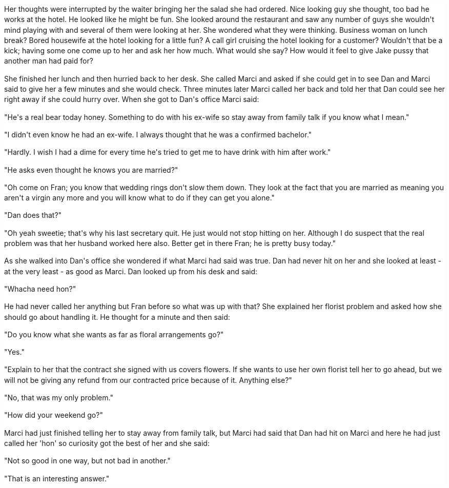  Her thoughts were interrupted by the waiter bringing her the salad she had ordered. Nice looking guy she thought, too bad he works at the hotel. He looked like he might be fun. She looked around the restaurant and saw any number of guys she wouldn't mind playing with and several of them were looking at her. She wondered what they were thinking. Business woman on lunch break? Bored housewife at the hotel looking for a little fun? A call girl cruising the hotel looking for a customer? Wouldn't that be a kick; having some one come up to her and ask her how much. What would she say? How would it feel to give Jake pussy that another man had paid for? 

 She finished her lunch and then hurried back to her desk. She called Marci and asked if she could get in to see Dan and Marci said to give her a few minutes and she would check. Three minutes later Marci called her back and told her that Dan could see her right away if she could hurry over. When she got to Dan's office Marci said: 

 "He's a real bear today honey. Something to do with his ex-wife so stay away from family talk if you know what I mean." 

 "I didn't even know he had an ex-wife. I always thought that he was a confirmed bachelor." 

 "Hardly. I wish I had a dime for every time he's tried to get me to have drink with him after work." 

 "He asks even thought he knows you are married?" 

 "Oh come on Fran; you know that wedding rings don't slow them down. They look at the fact that you are married as meaning you aren't a virgin any more and you will know what to do if they can get you alone." 

 "Dan does that?" 

 "Oh yeah sweetie; that's why his last secretary quit. He just would not stop hitting on her. Although I do suspect that the real problem was that her husband worked here also. Better get in there Fran; he is pretty busy today." 

 As she walked into Dan's office she wondered if what Marci had said was true. Dan had never hit on her and she looked at least - at the very least - as good as Marci. Dan looked up from his desk and said: 

 "Whacha need hon?" 

 He had never called her anything but Fran before so what was up with that? She explained her florist problem and asked how she should go about handling it. He thought for a minute and then said: 

 "Do you know what she wants as far as floral arrangements go?" 

 "Yes." 

 "Explain to her that the contract she signed with us covers flowers. If she wants to use her own florist tell her to go ahead, but we will not be giving any refund from our contracted price because of it. Anything else?" 

 "No, that was my only problem." 

 "How did your weekend go?" 

 Marci had just finished telling her to stay away from family talk, but Marci had said that Dan had hit on Marci and here he had just called her 'hon' so curiosity got the best of her and she said: 

 "Not so good in one way, but not bad in another." 

 "That is an interesting answer." 
